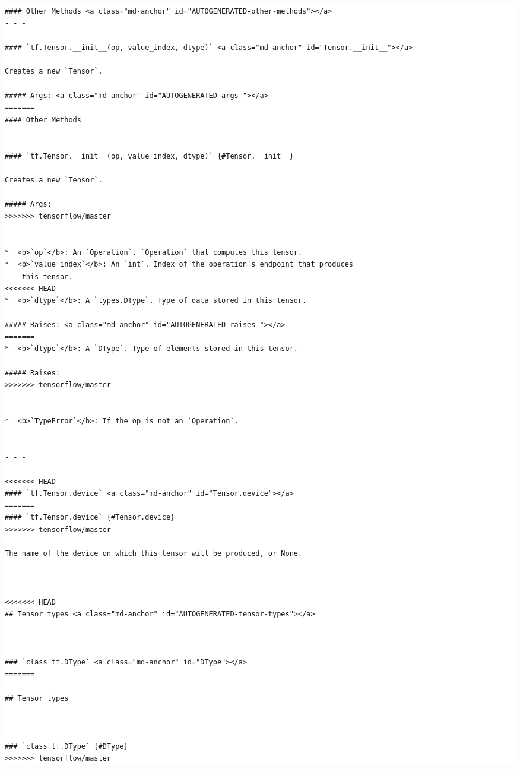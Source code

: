 ```
#### Other Methods <a class="md-anchor" id="AUTOGENERATED-other-methods"></a>
- - -

#### `tf.Tensor.__init__(op, value_index, dtype)` <a class="md-anchor" id="Tensor.__init__"></a>

Creates a new `Tensor`.

##### Args: <a class="md-anchor" id="AUTOGENERATED-args-"></a>
=======
#### Other Methods
- - -

#### `tf.Tensor.__init__(op, value_index, dtype)` {#Tensor.__init__}

Creates a new `Tensor`.

##### Args:
>>>>>>> tensorflow/master


*  <b>`op`</b>: An `Operation`. `Operation` that computes this tensor.
*  <b>`value_index`</b>: An `int`. Index of the operation's endpoint that produces
    this tensor.
<<<<<<< HEAD
*  <b>`dtype`</b>: A `types.DType`. Type of data stored in this tensor.

##### Raises: <a class="md-anchor" id="AUTOGENERATED-raises-"></a>
=======
*  <b>`dtype`</b>: A `DType`. Type of elements stored in this tensor.

##### Raises:
>>>>>>> tensorflow/master


*  <b>`TypeError`</b>: If the op is not an `Operation`.


- - -

<<<<<<< HEAD
#### `tf.Tensor.device` <a class="md-anchor" id="Tensor.device"></a>
=======
#### `tf.Tensor.device` {#Tensor.device}
>>>>>>> tensorflow/master

The name of the device on which this tensor will be produced, or None.



<<<<<<< HEAD
## Tensor types <a class="md-anchor" id="AUTOGENERATED-tensor-types"></a>

- - -

### `class tf.DType` <a class="md-anchor" id="DType"></a>
=======

## Tensor types

- - -

### `class tf.DType` {#DType}
>>>>>>> tensorflow/master
```